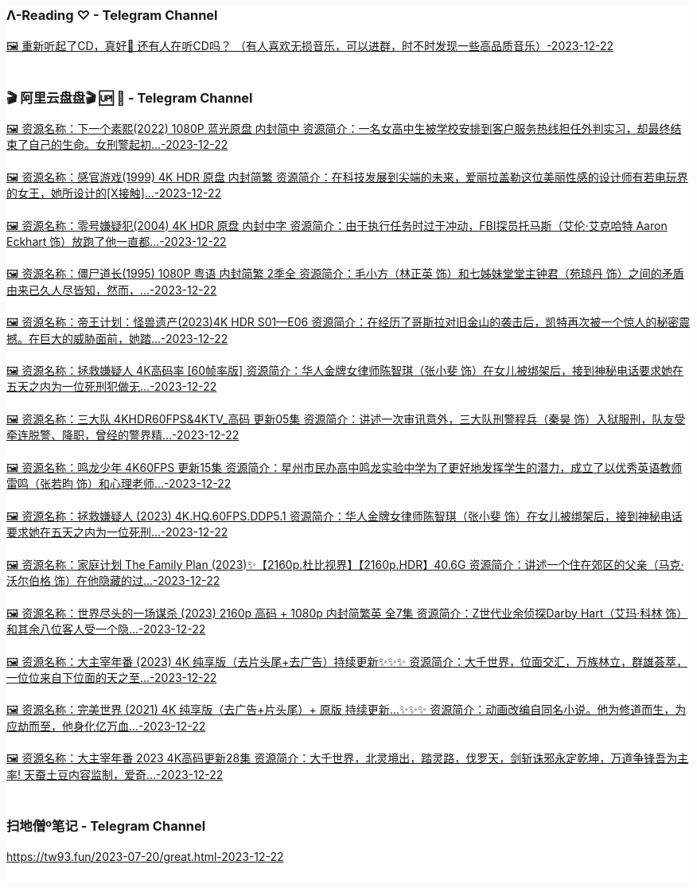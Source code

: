
###  Λ-Reading ♡ - Telegram Channel

<a target=_blank rel=nofollow href="https://t.me/GoReading/10039" >🖼 重新听起了CD，真好🤣 还有人在听CD吗？ （有人喜欢无损音乐，可以进群，时不时发现一些高品质音乐）-2023-12-22</a><br/><br/>





###  🎬 阿里云盘盘🎬 🆙 🚦 - Telegram Channel

<a target=_blank rel=nofollow href="https://t.me/yunpanpan/45958" >🖼 资源名称：下一个素熙(2022) 1080P 蓝光原盘 内封简中 资源简介：一名女高中生被学校安排到客户服务热线担任外判实习，却最终结束了自己的生命。女刑警起初...-2023-12-22</a><br/><br/><a target=_blank rel=nofollow href="https://t.me/yunpanpan/45957" >🖼 资源名称：感官游戏(1999) 4K HDR 原盘 内封简繁 资源简介：在科技发展到尖端的未来，爱丽拉盖勒这位美丽性感的设计师有若电玩界的女王，她所设计的[X接触]...-2023-12-22</a><br/><br/><a target=_blank rel=nofollow href="https://t.me/yunpanpan/45956" >🖼 资源名称：零号嫌疑犯(2004) 4K HDR 原盘 内封中字 资源简介：由于执行任务时过于冲动，FBI探员托马斯（艾伦·艾克哈特 Aaron Eckhart 饰）放跑了他一直都...-2023-12-22</a><br/><br/><a target=_blank rel=nofollow href="https://t.me/yunpanpan/45955" >🖼 资源名称：僵尸道长(1995) 1080P 粤语 内封简繁 2季全 资源简介：毛小方（林正英 饰）和七姊妹堂堂主钟君（苑琼丹 饰）之间的矛盾由来已久人尽皆知，然而，...-2023-12-22</a><br/><br/><a target=_blank rel=nofollow href="https://t.me/yunpanpan/45954" >🖼 资源名称：帝王计划：怪兽遗产(2023)4K HDR S01—E06 资源简介：在经历了哥斯拉对旧金山的袭击后，凯特再次被一个惊人的秘密震撼。在巨大的威胁面前，她踏...-2023-12-22</a><br/><br/><a target=_blank rel=nofollow href="https://t.me/yunpanpan/45953" >🖼 资源名称：拯救嫌疑人 4K高码率 [60帧率版] 资源简介：华人金牌女律师陈智琪（张小斐 饰）在女儿被绑架后，接到神秘电话要求她在五天之内为一位死刑犯做无...-2023-12-22</a><br/><br/><a target=_blank rel=nofollow href="https://t.me/yunpanpan/45952" >🖼 资源名称：三大队 4KHDR60FPS&4KTV_高码 更新05集 资源简介：讲述一次审讯意外，三大队刑警程兵（秦昊 饰）入狱服刑，队友受牵连脱警、降职，曾经的警界精...-2023-12-22</a><br/><br/><a target=_blank rel=nofollow href="https://t.me/yunpanpan/45951" >🖼 资源名称：鸣龙少年 4K60FPS 更新15集 资源简介：星州市民办高中鸣龙实验中学为了更好地发挥学生的潜力，成立了以优秀英语教师雷鸣（张若昀 饰）和心理老师...-2023-12-22</a><br/><br/><a target=_blank rel=nofollow href="https://t.me/yunpanpan/45950" >🖼 资源名称：拯救嫌疑人 (2023) 4K.HQ.60FPS.DDP5.1 资源简介：华人金牌女律师陈智琪（张小斐 饰）在女儿被绑架后，接到神秘电话要求她在五天之内为一位死刑...-2023-12-22</a><br/><br/><a target=_blank rel=nofollow href="https://t.me/yunpanpan/45949" >🖼 资源名称：家庭计划 The Family Plan (2023)✨【2160p.杜比视界】【2160p.HDR】40.6G 资源简介：讲述一个住在郊区的父亲（马克·沃尔伯格 饰）在他隐藏的过...-2023-12-22</a><br/><br/><a target=_blank rel=nofollow href="https://t.me/yunpanpan/45948" >🖼 资源名称：世界尽头的一场谋杀 (2023) 2160p 高码 + 1080p 内封简繁英 全7集 资源简介：Z世代业余侦探Darby Hart（艾玛·科林 饰）和其余八位客人受一个隐...-2023-12-22</a><br/><br/><a target=_blank rel=nofollow href="https://t.me/yunpanpan/45947" >🖼 资源名称：大主宰年番 (2023) 4K 纯享版（去片头尾+去广告）持续更新✨✨✨ 资源简介：大千世界，位面交汇，万族林立，群雄荟萃，一位位来自下位面的天之至...-2023-12-22</a><br/><br/><a target=_blank rel=nofollow href="https://t.me/yunpanpan/45946" >🖼 资源名称：完美世界 (2021) 4K 纯享版（去广告+片头尾）+ 原版 持续更新...✨✨✨ 资源简介：动画改编自同名小说。他为修道而生，为应劫而至，他身化亿万血...-2023-12-22</a><br/><br/><a target=_blank rel=nofollow href="https://t.me/yunpanpan/45945" >🖼 资源名称：大主宰年番 2023 4K高码更新28集 资源简介：大千世界，北灵境出，踏灵路，伐罗天，剑斩诛邪永定乾坤，万道争锋吾为主率! 天蚕土豆内容监制，爱奇...-2023-12-22</a><br/><br/>





###  扫地僧º笔记 - Telegram Channel

<a target=_blank rel=nofollow href="https://t.me/lover_links/5129" >https://tw93.fun/2023-07-20/great.html-2023-12-22</a><br/><br/>



